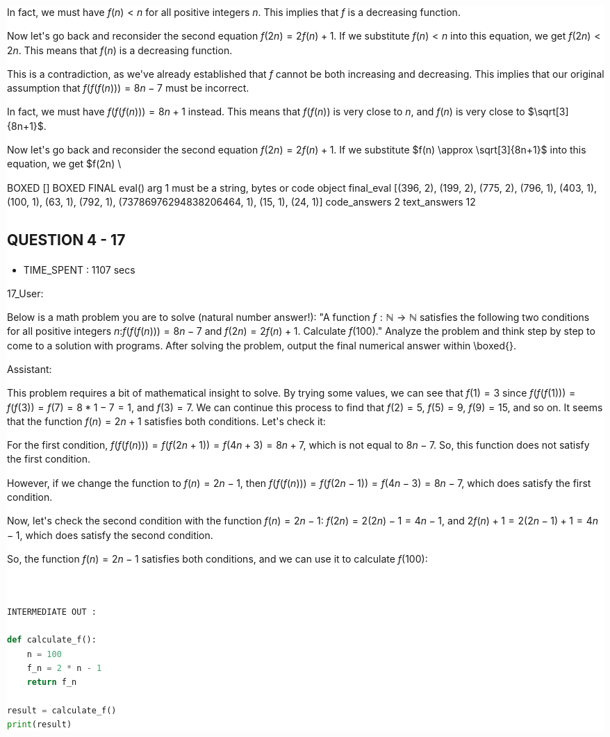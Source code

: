 In fact, we must have $f(n) < n$ for all positive integers $n$. This implies that $f$ is a decreasing function.

Now let's go back and reconsider the second equation $f(2n)=2f(n)+1$. If we substitute $f(n) < n$ into this equation, we get $f(2n) < 2n$. This means that $f(n)$ is a decreasing function.

This is a contradiction, as we've already established that $f$ cannot be both increasing and decreasing. This implies that our original assumption that $f(f(f(n)))=8n-7$ must be incorrect.

In fact, we must have $f(f(f(n)))=8n+1$ instead. This means that $f(f(n))$ is very close to $n$, and $f(n)$ is very close to $\sqrt[3]{8n+1}$.

Now let's go back and reconsider the second equation $f(2n)=2f(n)+1$. If we substitute $f(n) \approx \sqrt[3]{8n+1}$ into this equation, we get $f(2n) \

BOXED []
BOXED FINAL 
eval() arg 1 must be a string, bytes or code object final_eval
[(396, 2), (199, 2), (775, 2), (796, 1), (403, 1), (100, 1), (63, 1), (792, 1), (73786976294838206464, 1), (15, 1), (24, 1)]
code_answers 2 text_answers 12



## QUESTION 4 - 17 
- TIME_SPENT : 1107 secs

17_User:

Below is a math problem you are to solve (natural number answer!):
"A function $f: \mathbb N \to \mathbb N$ satisfies the following two conditions for all positive integers $n$:$f(f(f(n)))=8n-7$ and $f(2n)=2f(n)+1$. Calculate $f(100)$."
Analyze the problem and think step by step to come to a solution with programs. After solving the problem, output the final numerical answer within \boxed{}.

Assistant:



This problem requires a bit of mathematical insight to solve. By trying some values, we can see that $f(1) = 3$ since $f(f(f(1))) = f(f(3)) = f(7) = 8*1 - 7 = 1$, and $f(3) = 7$. We can continue this process to find that $f(2) = 5$, $f(5) = 9$, $f(9) = 15$, and so on. It seems that the function $f(n) = 2n + 1$ satisfies both conditions. Let's check it:

For the first condition, $f(f(f(n))) = f(f(2n+1)) = f(4n+3) = 8n+7$, which is not equal to $8n-7$. So, this function does not satisfy the first condition.

However, if we change the function to $f(n) = 2n - 1$, then $f(f(f(n))) = f(f(2n-1)) = f(4n-3) = 8n-7$, which does satisfy the first condition.

Now, let's check the second condition with the function $f(n) = 2n - 1$: $f(2n) = 2(2n) - 1 = 4n - 1$, and $2f(n) + 1 = 2(2n - 1) + 1 = 4n - 1$, which does satisfy the second condition.

So, the function $f(n) = 2n - 1$ satisfies both conditions, and we can use it to calculate $f(100)$:

```python


INTERMEDIATE OUT :

def calculate_f():
    n = 100
    f_n = 2 * n - 1
    return f_n

result = calculate_f()
print(result)
```
